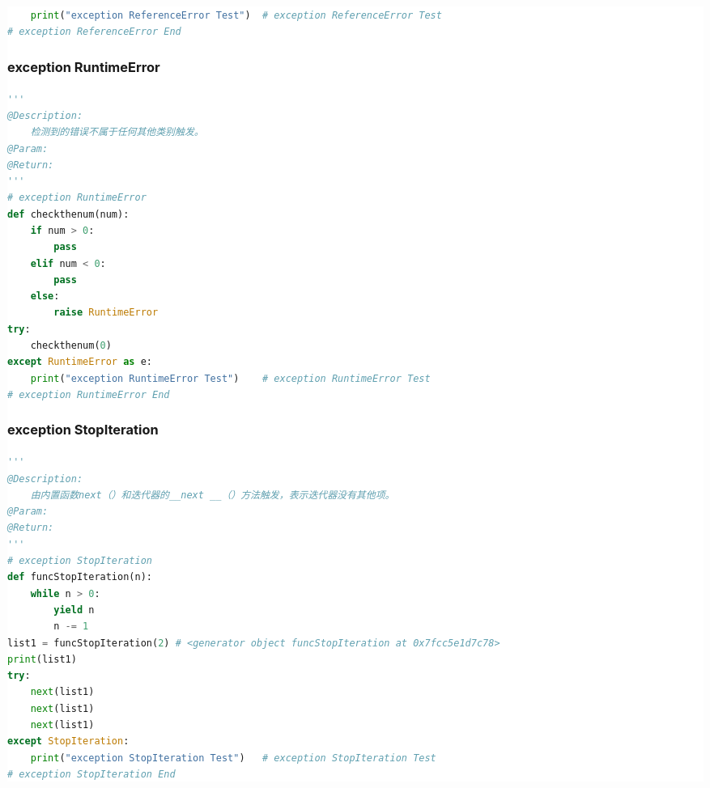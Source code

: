 ```python
    print("exception ReferenceError Test")  # exception ReferenceError Test
# exception ReferenceError End
```

### exception RuntimeError
```python
'''
@Description: 
    检测到的错误不属于任何其他类别触发。
@Param: 
@Return: 
'''
# exception RuntimeError
def checkthenum(num):
    if num > 0:
        pass
    elif num < 0:
        pass
    else:
        raise RuntimeError
try:
    checkthenum(0)
except RuntimeError as e:
    print("exception RuntimeError Test")    # exception RuntimeError Test
# exception RuntimeError End
```

### exception StopIteration
```python
'''
@Description: 
    由内置函数next（）和迭代器的__next __（）方法触发，表示迭代器没有其他项。
@Param: 
@Return: 
'''
# exception StopIteration
def funcStopIteration(n):
    while n > 0:
        yield n
        n -= 1
list1 = funcStopIteration(2) # <generator object funcStopIteration at 0x7fcc5e1d7c78>
print(list1)
try:
    next(list1) 
    next(list1) 
    next(list1) 
except StopIteration:
    print("exception StopIteration Test")   # exception StopIteration Test
# exception StopIteration End
```
